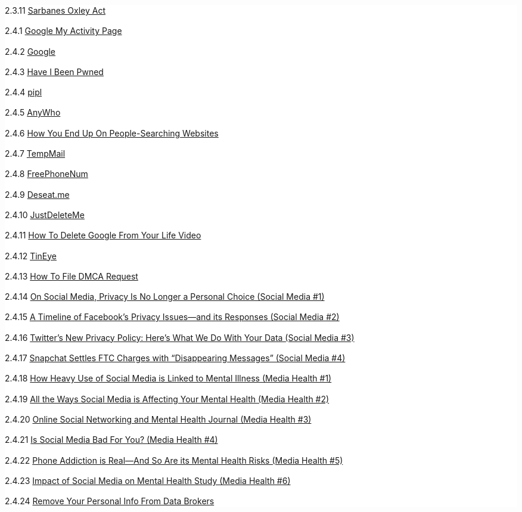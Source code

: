 2.3.11 [Sarbanes Oxley Act](http://www.sarbanes-oxley-101.com/sarbanes-oxley-compliance.htm)

2.4.1 [Google My Activity Page](https://myactivity.google.com/myactivity)

2.4.2 [Google](https://www.google.com/)

2.4.3 [Have I Been Pwned](https://haveibeenpwned.com/)

2.4.4 [pipl](https://pipl.com/)

2.4.5 [AnyWho](https://www.anywho.com/reverse-lookup)

2.4.6 [How You End Up On People-Searching Websites](https://www.zdnet.com/article/how-to-protect-yourself-from-people-search-sites/)

2.4.7 [TempMail](https://temp-mail.org/)

2.4.8 [FreePhoneNum](https://freephonenum.com/us)

2.4.9 [Deseat.me](https://www.deseat.me/)

2.4.10 [JustDeleteMe](https://justdeleteme.xyz/)

2.4.11 [How To Delete Google From Your Life Video](https://youtu.be/WoAhf_qwLDM)

2.4.12 [TinEye](https://www.tineye.com/)

2.4.13 [How To File DMCA Request](https://sarafhawkins.com/how-to-file-dmca-takedown/)

2.4.14 [On Social Media, Privacy Is No Longer a Personal Choice (Social Media #1)](https://www.sciencenews.org/blog/scicurious/social-media-privacy-no-longer-personal-choice)

2.4.15 [A Timeline of Facebook’s Privacy Issues—and its Responses (Social Media #2)](https://www.nbcnews.com/tech/social-media/timeline-facebook-s-privacy-issues-its-responses-n)

2.4.16 [Twitter’s New Privacy Policy: Here’s What We Do With Your Data (Social Media #3)](https://www.cnet.com/news/twitter-privacy-policy-heres-what-we-do-with-your-data/)

2.4.17 [Snapchat Settles FTC Charges with “Disappearing Messages” (Social Media #4)](https://www.ftc.gov/news-events/press-releases/2014/05/snapchat-settles-ftc-charges-promises-disappearing-messages-were)

2.4.18 [How Heavy Use of Social Media is Linked to Mental Illness (Media Health #1)](https://www.economist.com/graphic-detail/2018/05/18/how-heavy-use-of-social-media-is-linked-to-mental-illness)

2.4.19 [All the Ways Social Media is Affecting Your Mental Health (Media Health #2)](https://www.highsnobiety.com/p/social-media-and-mental-health/)

2.4.20 [Online Social Networking and Mental Health Journal (Media Health #3)](https://www.ncbi.nlm.nih.gov/pmc/articles/PMC4183915/)

2.4.21 [Is Social Media Bad For You? (Media Health #4)](http://www.bbc.com/future/story/20180104-is-social-media-bad-for-you-the-evidence-and-the-unknowns)

2.4.22 [Phone Addiction is Real—And So Are its Mental Health Risks (Media Health #5)](https://www.forbes.com/sites/alicegwalton/2017/12/11/phone-addiction-is-real-and-so-are-its-mental-health-risks/)

2.4.23 [Impact of Social Media on Mental Health Study (Media Health #6)](https://pdfs.semanticscholar.org/ad43/c20a709dc32ac1d6ca81cc1946174255a826.pdf)

2.4.24 [Remove Your Personal Info From Data Brokers](https://www.computerworld.com/article/2849263/data-privacy/doxxing-defense-remove-your-personal-info-from-data-brokers.html)
